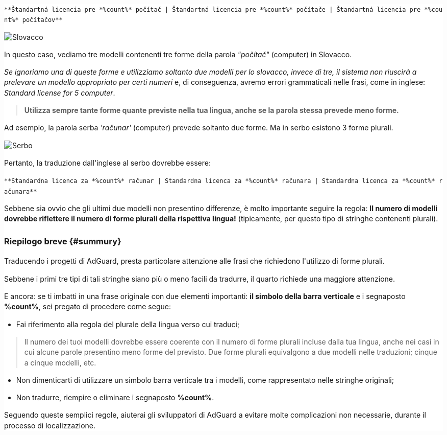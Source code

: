 `**Štandartná licencia pre *%count%* počítač | Štandartná licencia pre *%count%* počítače | Štandartná licencia pre *%count%* počítačov**`

![Slovacco](https://cdn.adtidy.org/content/Kb/ad_blocker/miscellaneous/adguard_translations/slovak.png)

In questo caso, vediamo tre modelli contenenti tre forme della parola *"počítač"* (computer) in Slovacco.

*Se ignoriamo una di queste forme e utilizziamo soltanto due modelli per lo slovacco, invece di tre, il sistema non riuscirà a prelevare un modello appropriato per certi numeri* e, di conseguenza, avremo errori grammaticali nelle frasi, come in inglese: *Standard license for 5 computer*.
> **Utilizza sempre tante forme quante previste nella tua lingua, anche se la parola stessa prevede meno forme.**

Ad esempio, la parola serba *'računar'* (computer) prevede soltanto due forme. Ma in serbo esistono 3 forme plurali.

![Serbo](https://cdn.adtidy.org/content/Kb/ad_blocker/miscellaneous/adguard_translations/serbian.png)

Pertanto, la traduzione dall'inglese al serbo dovrebbe essere:

`**Standardna licenca za *%count%* računar | Standardna licenca za *%count%* računara | Standardna licenca za *%count%* računara**`

Sebbene sia ovvio che gli ultimi due modelli non presentino differenze, è molto importante seguire la regola: **Il numero di modelli dovrebbe riflettere il numero di forme plurali della rispettiva lingua!** (tipicamente, per questo tipo di stringhe contenenti plurali).

### Riepilogo breve {#summury}

Traducendo i progetti di AdGuard, presta particolare attenzione alle frasi che richiedono l'utilizzo di forme plurali.

Sebbene i primi tre tipi di tali stringhe siano più o meno facili da tradurre, il quarto richiede una maggiore attenzione.

E ancora: se ti imbatti in una frase originale con due elementi importanti: **il simbolo della barra verticale** e i segnaposto **%count%**, sei pregato di procedere come segue:

+ Fai riferimento alla regola del plurale della lingua verso cui traduci;

> Il numero dei tuoi modelli dovrebbe essere coerente con il numero di forme plurali incluse dalla tua lingua, anche nei casi in cui alcune parole presentino meno forme del previsto. Due forme plurali equivalgono a due modelli nelle traduzioni; cinque a cinque modelli, etc.

+ Non dimenticarti di utilizzare un simbolo barra verticale tra i modelli, come rappresentato nelle stringhe originali;

+ Non tradurre, riempire o eliminare i segnaposto **%count%**.

Seguendo queste semplici regole, aiuterai gli sviluppatori di AdGuard a evitare molte complicazioni non necessarie, durante il processo di localizzazione.